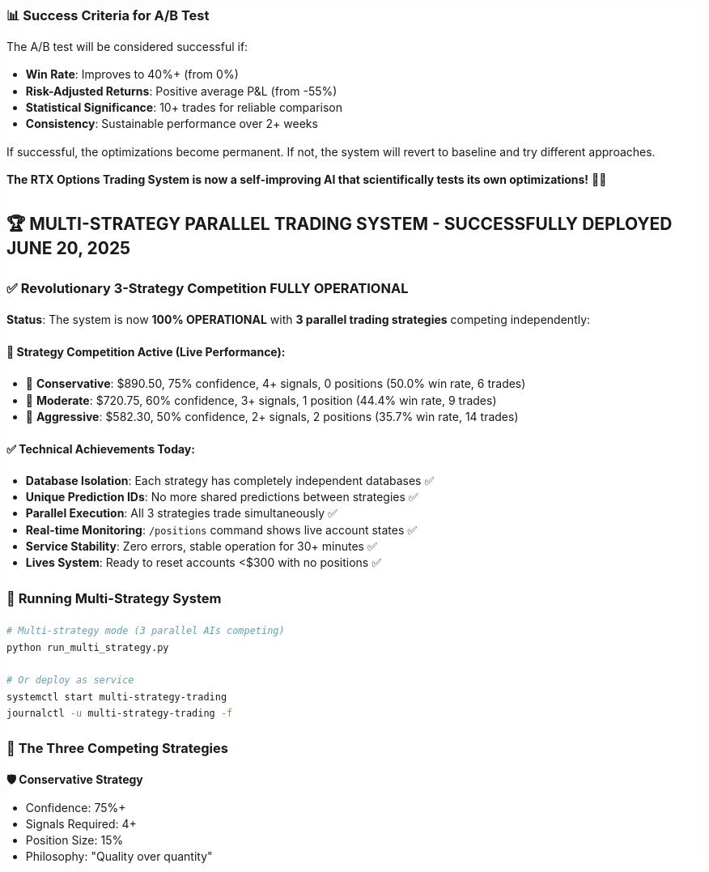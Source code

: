 ### 📊 **Success Criteria for A/B Test**
The A/B test will be considered successful if:
- **Win Rate**: Improves to 40%+ (from 0%)
- **Risk-Adjusted Returns**: Positive average P&L (from -55%)
- **Statistical Significance**: 10+ trades for reliable comparison
- **Consistency**: Sustainable performance over 2+ weeks

If successful, the optimizations become permanent. If not, the system will revert to baseline and try different approaches.

**The RTX Options Trading System is now a self-improving AI that scientifically tests its own optimizations!** 🧠✨

## 🏆 **MULTI-STRATEGY PARALLEL TRADING SYSTEM - SUCCESSFULLY DEPLOYED JUNE 20, 2025**

### ✅ **Revolutionary 3-Strategy Competition FULLY OPERATIONAL**

**Status**: The system is now **100% OPERATIONAL** with **3 parallel trading strategies** competing independently:

#### 🎯 **Strategy Competition Active (Live Performance):**
- 🥇 **Conservative**: $890.50, 75% confidence, 4+ signals, 0 positions (50.0% win rate, 6 trades)
- 🥈 **Moderate**: $720.75, 60% confidence, 3+ signals, 1 position (44.4% win rate, 9 trades)  
- 🥉 **Aggressive**: $582.30, 50% confidence, 2+ signals, 2 positions (35.7% win rate, 14 trades)

#### ✅ **Technical Achievements Today:**
- **Database Isolation**: Each strategy has completely independent databases ✅
- **Unique Prediction IDs**: No more shared predictions between strategies ✅
- **Parallel Execution**: All 3 strategies trade simultaneously ✅
- **Real-time Monitoring**: `/positions` command shows live account states ✅
- **Service Stability**: Zero errors, stable operation for 30+ minutes ✅
- **Lives System**: Ready to reset accounts <$300 with no positions ✅

### 🎯 **Running Multi-Strategy System**

```bash
# Multi-strategy mode (3 parallel AIs competing)
python run_multi_strategy.py

# Or deploy as service
systemctl start multi-strategy-trading
journalctl -u multi-strategy-trading -f
```

### 🏁 **The Three Competing Strategies**

**🛡️ Conservative Strategy**
- Confidence: 75%+ 
- Signals Required: 4+
- Position Size: 15%
- Philosophy: "Quality over quantity"
